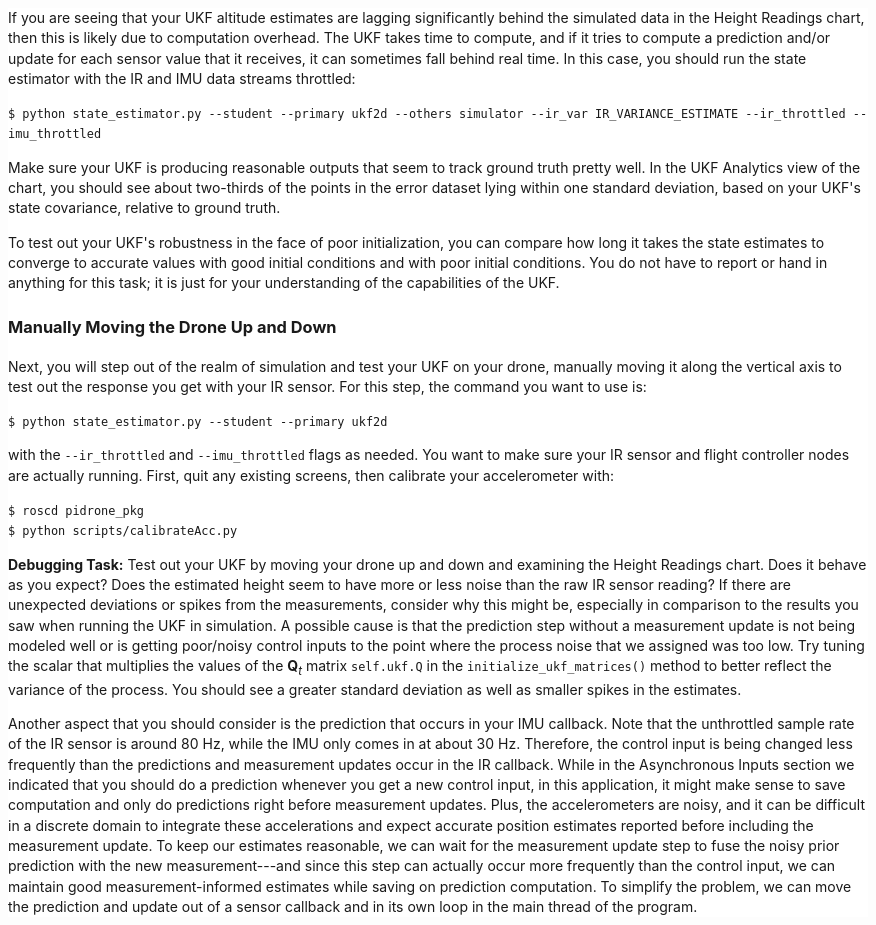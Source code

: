 If you are seeing that your UKF altitude estimates are lagging significantly behind the simulated data in the Height Readings chart, then this is likely due to computation overhead. The UKF takes time to compute, and if it tries to compute a prediction and/or update for each sensor value that it receives, it can sometimes fall behind real time. In this case, you should run the state estimator with the IR and IMU data streams throttled:

    $ python state_estimator.py --student --primary ukf2d --others simulator --ir_var IR_VARIANCE_ESTIMATE --ir_throttled --imu_throttled

Make sure your UKF is producing reasonable outputs that seem to track ground truth pretty well. In the UKF Analytics view of the chart, you should see about two-thirds of the points in the error dataset lying within one standard deviation, based on your UKF's state covariance, relative to ground truth.

To test out your UKF's robustness in the face of poor initialization, you can compare how long it takes the state estimates to converge to accurate values with good initial conditions and with poor initial conditions. You do not have to report or hand in anything for this task; it is just for your understanding of the capabilities of the UKF.

### Manually Moving the Drone Up and Down

Next, you will step out of the realm of simulation and test your UKF on your drone, manually moving it along the vertical axis to test out the response you get with your IR sensor. For this step, the command you want to use is:

    $ python state_estimator.py --student --primary ukf2d

with the `--ir_throttled` and `--imu_throttled` flags as needed. You want to make sure your IR sensor and flight controller nodes are actually running. First, quit any existing screens, then calibrate your accelerometer with:

    $ roscd pidrone_pkg
    $ python scripts/calibrateAcc.py

**Debugging Task:** Test out your UKF by moving your drone up and down and examining the Height Readings chart. Does it behave as you expect? Does the estimated height seem to have more or less noise than the raw IR sensor reading? If there are unexpected deviations or spikes from the measurements, consider why this might be, especially in comparison to the results you saw when running the UKF in simulation. A possible cause is that the prediction step without a measurement update is not being modeled well or is getting poor/noisy control inputs to the point where the process noise that we assigned was too low. Try tuning the scalar that multiplies the values of the $\mathbf{Q}_t$ matrix `self.ukf.Q` in the `initialize_ukf_matrices()` method to better reflect the variance of the process. You should see a greater standard deviation as well as smaller spikes in the estimates.

Another aspect that you should consider is the prediction that occurs in your IMU callback. Note that the unthrottled sample rate of the IR sensor is around 80 Hz, while the IMU only comes in at about 30 Hz. Therefore, the control input is being changed less frequently than the predictions and measurement updates occur in the IR callback. While in the Asynchronous Inputs section we indicated that you should do a prediction whenever you get a new control input, in this application, it might make sense to save computation and only do predictions right before measurement updates. Plus, the accelerometers are noisy, and it can be difficult in a discrete domain to integrate these accelerations and expect accurate position estimates reported before including the measurement update. To keep our estimates reasonable, we can wait for the measurement update step to fuse the noisy prior prediction with the new measurement---and since this step can actually occur more frequently than the control input, we can maintain good measurement-informed estimates while saving on prediction computation. To simplify the problem, we can move the prediction and update out of a sensor callback and in its own loop in the main thread of the program.
